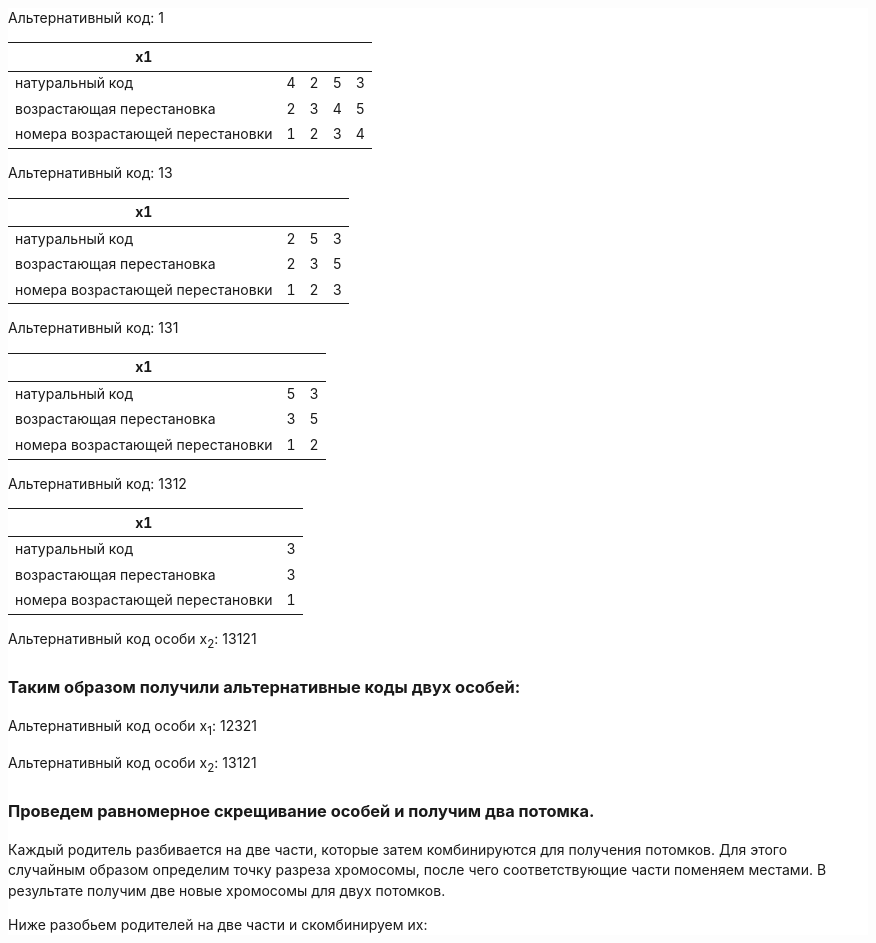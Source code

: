 Альтернативный код: 1

| x1                               |   |   |   |   |  
|----------------------------------|---|---|---|---|
| натуральный код                  | 4 | 2 | 5 | 3 |
| возрастающая перестановка        | 2 | 3 | 4 | 5 |
| номера возрастающей перестановки | 1 | 2 | 3 | 4 |

Альтернативный код: 13

| x1                               |   |   |   |  
|----------------------------------|---|---|---|
| натуральный код                  | 2 | 5 | 3 |
| возрастающая перестановка        | 2 | 3 | 5 |
| номера возрастающей перестановки | 1 | 2 | 3 |

Альтернативный код: 131

| x1                               |   |   |    
|----------------------------------|---|---|
| натуральный код                  | 5 | 3 |
| возрастающая перестановка        | 3 | 5 |
| номера возрастающей перестановки | 1 | 2 |

Альтернативный код: 1312

| x1                               |    |  
|----------------------------------|----|
| натуральный код                  | 3  |
| возрастающая перестановка        | 3  |
| номера возрастающей перестановки | 1  |

Альтернативный код особи x<sub>2</sub>: 13121

### Таким образом получили альтернативные коды двух особей: 

Альтернативный код особи x<sub>1</sub>: 12321

Альтернативный код особи x<sub>2</sub>: 13121

### Проведем равномерное скрещивание особей и получим два потомка.

Каждый родитель разбивается на две части, которые затем комбинируются для получения потомков. Для этого случайным образом определим точку разреза хромосомы, после чего соответствующие части поменяем местами. В результате получим две новые хромосомы для двух потомков.

Ниже разобьем родителей на две части и скомбинируем их:
